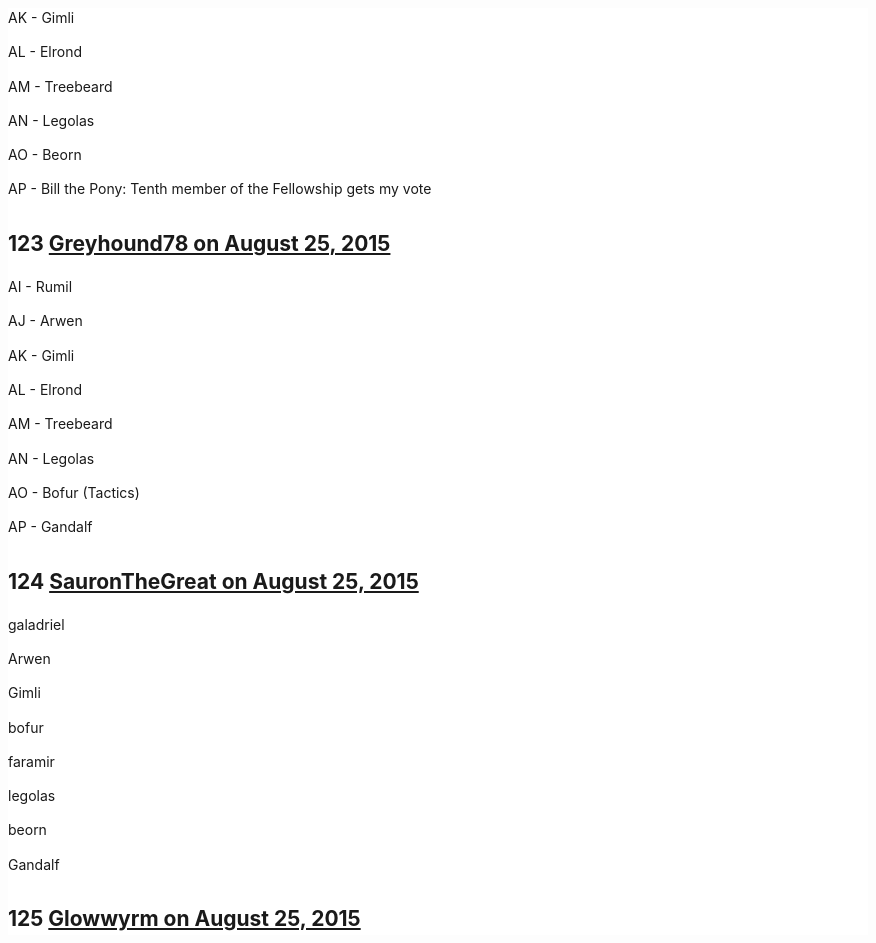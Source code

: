 
AK - Gimli


AL - Elrond


AM - Treebeard


AN - Legolas


AO - Beorn


AP - Bill the Pony: Tenth member of the Fellowship gets my vote


## 123 [Greyhound78 on August 25, 2015](https://community.fantasyflightgames.com/topic/184799-unique-ally-championship-2015/?do=findComment&comment=1754955)

AI - Rumil

AJ - Arwen

AK - Gimli

AL - Elrond

AM - Treebeard

AN - Legolas

AO - Bofur (Tactics)

AP - Gandalf

## 124 [SauronTheGreat on August 25, 2015](https://community.fantasyflightgames.com/topic/184799-unique-ally-championship-2015/?do=findComment&comment=1755243)

galadriel 

Arwen 

Gimli

bofur 

faramir 

legolas

beorn 

Gandalf

## 125 [Glowwyrm on August 25, 2015](https://community.fantasyflightgames.com/topic/184799-unique-ally-championship-2015/?do=findComment&comment=1755294)
